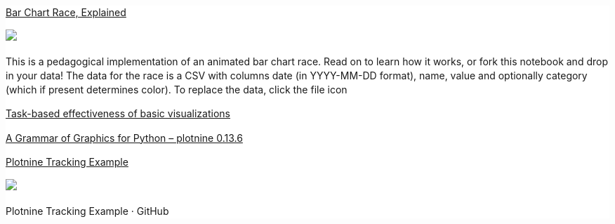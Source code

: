 [Bar Chart Race,
Explained](https://observablehq.com/@d3/bar-chart-race-explained)

</div>

<div class="card-image">

[![](https://static.observableusercontent.com/thumbnail/49e3b8e7b5c25c76853ac31b4ed41e895e2facb91573182f4e68e995d0ccb899.jpg)](https://observablehq.com/@d3/bar-chart-race-explained)

</div>

This is a pedagogical implementation of an animated bar chart race. Read
on to learn how it works, or fork this notebook and drop in your data!
The data for the race is a CSV with columns date (in YYYY-MM-DD format),
name, value and optionally category (which if present determines color).
To replace the data, click the file icon

</div>

<div class="card">

<div class="card-title">

[Task-based effectiveness of basic
visualizations](https://blog.acolyer.org/2019/10/25/task-based-effectiveness-of-basic-visualizations)

</div>

</div>

<div class="card">

<div class="card-title">

[A Grammar of Graphics for Python – plotnine
0.13.6](https://plotnine.readthedocs.io/en/stable)

</div>

</div>

<div class="card">

<div class="card-title">

[Plotnine Tracking
Example](https://gist.github.com/pspitler3/27ec565668c30dad2e2a321947fa546d)

</div>

<div class="card-image">

[![](https://github.githubassets.com/assets/gist-og-image-54fd7dc0713e.png)](https://gist.github.com/pspitler3/27ec565668c30dad2e2a321947fa546d)

</div>

Plotnine Tracking Example · GitHub

</div>
